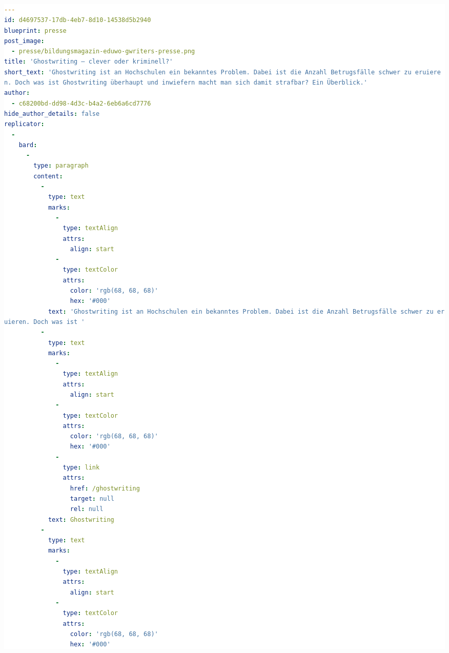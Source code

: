 ```yaml
---
id: d4697537-17db-4eb7-8d10-14538d5b2940
blueprint: presse
post_image:
  - presse/bildungsmagazin-eduwo-gwriters-presse.png
title: 'Ghostwriting – clever oder kriminell?'
short_text: 'Ghostwriting ist an Hochschulen ein bekanntes Problem. Dabei ist die Anzahl Betrugsfälle schwer zu eruieren. Doch was ist Ghostwriting überhaupt und inwiefern macht man sich damit strafbar? Ein Überblick.'
author:
  - c68200bd-dd98-4d3c-b4a2-6eb6a6cd7776
hide_author_details: false
replicator:
  -
    bard:
      -
        type: paragraph
        content:
          -
            type: text
            marks:
              -
                type: textAlign
                attrs:
                  align: start
              -
                type: textColor
                attrs:
                  color: 'rgb(68, 68, 68)'
                  hex: '#000'
            text: 'Ghostwriting ist an Hochschulen ein bekanntes Problem. Dabei ist die Anzahl Betrugsfälle schwer zu eruieren. Doch was ist '
          -
            type: text
            marks:
              -
                type: textAlign
                attrs:
                  align: start
              -
                type: textColor
                attrs:
                  color: 'rgb(68, 68, 68)'
                  hex: '#000'
              -
                type: link
                attrs:
                  href: /ghostwriting
                  target: null
                  rel: null
            text: Ghostwriting
          -
            type: text
            marks:
              -
                type: textAlign
                attrs:
                  align: start
              -
                type: textColor
                attrs:
                  color: 'rgb(68, 68, 68)'
                  hex: '#000'
```